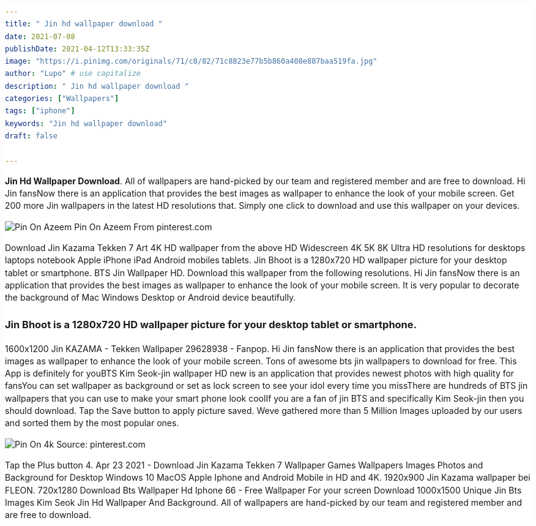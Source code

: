 ```yaml
---
title: " Jin hd wallpaper download "
date: 2021-07-08
publishDate: 2021-04-12T13:33:35Z
image: "https://i.pinimg.com/originals/71/c8/82/71c8823e77b5b860a408e887baa519fa.jpg"
author: "Lupo" # use capitalize
description: " Jin hd wallpaper download "
categories: ["Wallpapers"]
tags: ["iphone"]
keywords: "Jin hd wallpaper download"
draft: false

---
```



**Jin Hd Wallpaper Download**. All of wallpapers are hand-picked by our team and registered member and are free to download. Hi Jin fansNow there is an application that provides the best images as wallpaper to enhance the look of your mobile screen. Get 200 more Jin wallpapers in the latest HD resolutions that. Simply one click to download and use this wallpaper on your devices.

![Pin On Azeem](https://i.pinimg.com/originals/e8/20/a4/e820a467f887a2ffdcdc5abf7924789d.jpg "Pin On Azeem")
Pin On Azeem From pinterest.com


Download Jin Kazama Tekken 7 Art 4K HD wallpaper from the above HD Widescreen 4K 5K 8K Ultra HD resolutions for desktops laptops notebook Apple iPhone iPad Android mobiles tablets. Jin Bhoot is a 1280x720 HD wallpaper picture for your desktop tablet or smartphone. BTS Jin Wallpaper HD. Download this wallpaper from the following resolutions. Hi Jin fansNow there is an application that provides the best images as wallpaper to enhance the look of your mobile screen. It is very popular to decorate the background of Mac Windows Desktop or Android device beautifully.

### Jin Bhoot is a 1280x720 HD wallpaper picture for your desktop tablet or smartphone.

1600x1200 Jin KAZAMA - Tekken Wallpaper 29628938 - Fanpop. Hi Jin fansNow there is an application that provides the best images as wallpaper to enhance the look of your mobile screen. Tons of awesome bts jin wallpapers to download for free. This App is definitely for youBTS Kim Seok-jin wallpaper HD new is an application that provides newest photos with high quality for fansYou can set wallpaper as background or set as lock screen to see your idol every time you missThere are hundreds of BTS jin wallpapers that you can use to make your smart phone look coolIf you are a fan of jin BTS and specifically Kim Seok-jin then you should download. Tap the Save button to apply picture saved. Weve gathered more than 5 Million Images uploaded by our users and sorted them by the most popular ones.


![Pin On 4k](https://i.pinimg.com/originals/a4/62/82/a462828b704ecff45acc27ece8313875.jpg "Pin On 4k")
Source: pinterest.com

Tap the Plus button 4. Apr 23 2021 - Download Jin Kazama Tekken 7 Wallpaper Games Wallpapers Images Photos and Background for Desktop Windows 10 MacOS Apple Iphone and Android Mobile in HD and 4K. 1920x900 Jin Kazama wallpaper bei FLEON. 720x1280 Download Bts Wallpaper Hd Iphone 66 - Free Wallpaper For your screen Download 1000x1500 Unique Jin Bts Images Kim Seok Jin Hd Wallpaper And Background. All of wallpapers are hand-picked by our team and registered member and are free to download.

